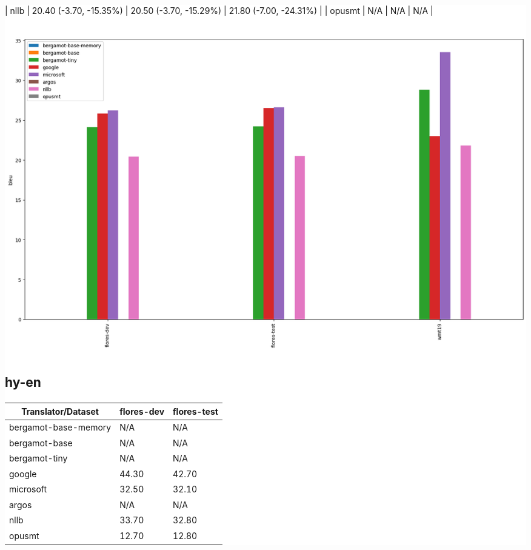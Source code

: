 | nllb | 20.40 (-3.70, -15.35%) | 20.50 (-3.70, -15.29%) | 21.80 (-7.00, -24.31%) |
| opusmt | N/A | N/A | N/A |

![Results](img/en-gu-bleu.png)
---

## hy-en

| Translator/Dataset | flores-dev | flores-test |
| --- | --- | --- |
| bergamot-base-memory | N/A | N/A |
| bergamot-base | N/A | N/A |
| bergamot-tiny | N/A | N/A |
| google | 44.30 | 42.70 |
| microsoft | 32.50 | 32.10 |
| argos | N/A | N/A |
| nllb | 33.70 | 32.80 |
| opusmt | 12.70 | 12.80 |
